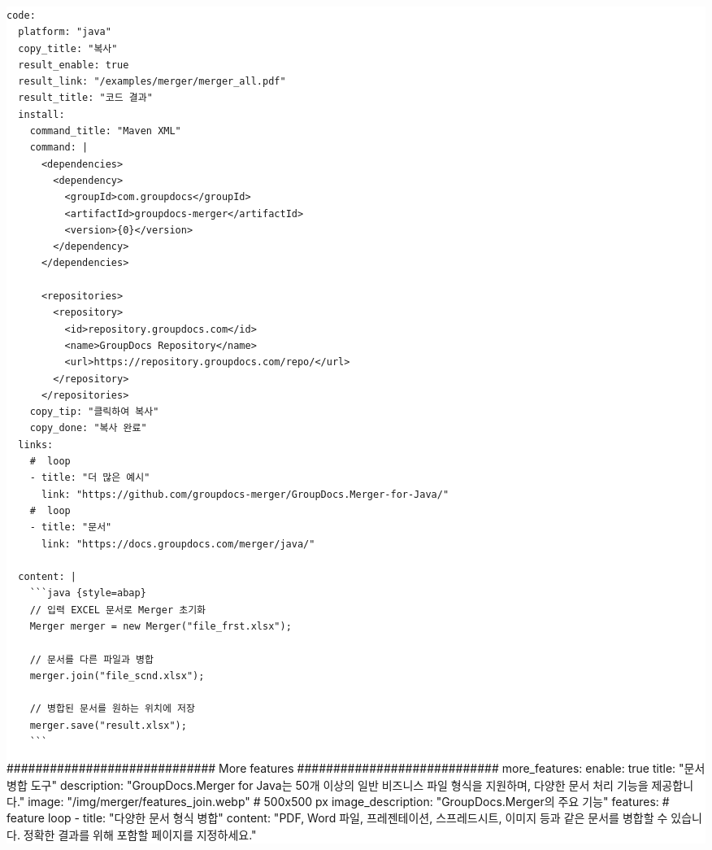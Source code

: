     code:
      platform: "java"
      copy_title: "복사"
      result_enable: true
      result_link: "/examples/merger/merger_all.pdf"
      result_title: "코드 결과"
      install:
        command_title: "Maven XML"
        command: |
          <dependencies>
            <dependency>
              <groupId>com.groupdocs</groupId>
              <artifactId>groupdocs-merger</artifactId>
              <version>{0}</version>
            </dependency>
          </dependencies>

          <repositories>
            <repository>
              <id>repository.groupdocs.com</id>
              <name>GroupDocs Repository</name>
              <url>https://repository.groupdocs.com/repo/</url>
            </repository>
          </repositories>
        copy_tip: "클릭하여 복사"
        copy_done: "복사 완료"
      links:
        #  loop
        - title: "더 많은 예시"
          link: "https://github.com/groupdocs-merger/GroupDocs.Merger-for-Java/"
        #  loop
        - title: "문서"
          link: "https://docs.groupdocs.com/merger/java/"
          
      content: |
        ```java {style=abap}
        // 입력 EXCEL 문서로 Merger 초기화
        Merger merger = new Merger("file_frst.xlsx");

        // 문서를 다른 파일과 병합
        merger.join("file_scnd.xlsx");

        // 병합된 문서를 원하는 위치에 저장
        merger.save("result.xlsx");
        ```            

############################# More features ############################
more_features:
  enable: true
  title: "문서 병합 도구"
  description: "GroupDocs.Merger for Java는 50개 이상의 일반 비즈니스 파일 형식을 지원하며, 다양한 문서 처리 기능을 제공합니다."
  image: "/img/merger/features_join.webp" # 500x500 px
  image_description: "GroupDocs.Merger의 주요 기능"
  features:
    # feature loop
    - title: "다양한 문서 형식 병합"
      content: "PDF, Word 파일, 프레젠테이션, 스프레드시트, 이미지 등과 같은 문서를 병합할 수 있습니다. 정확한 결과를 위해 포함할 페이지를 지정하세요."
